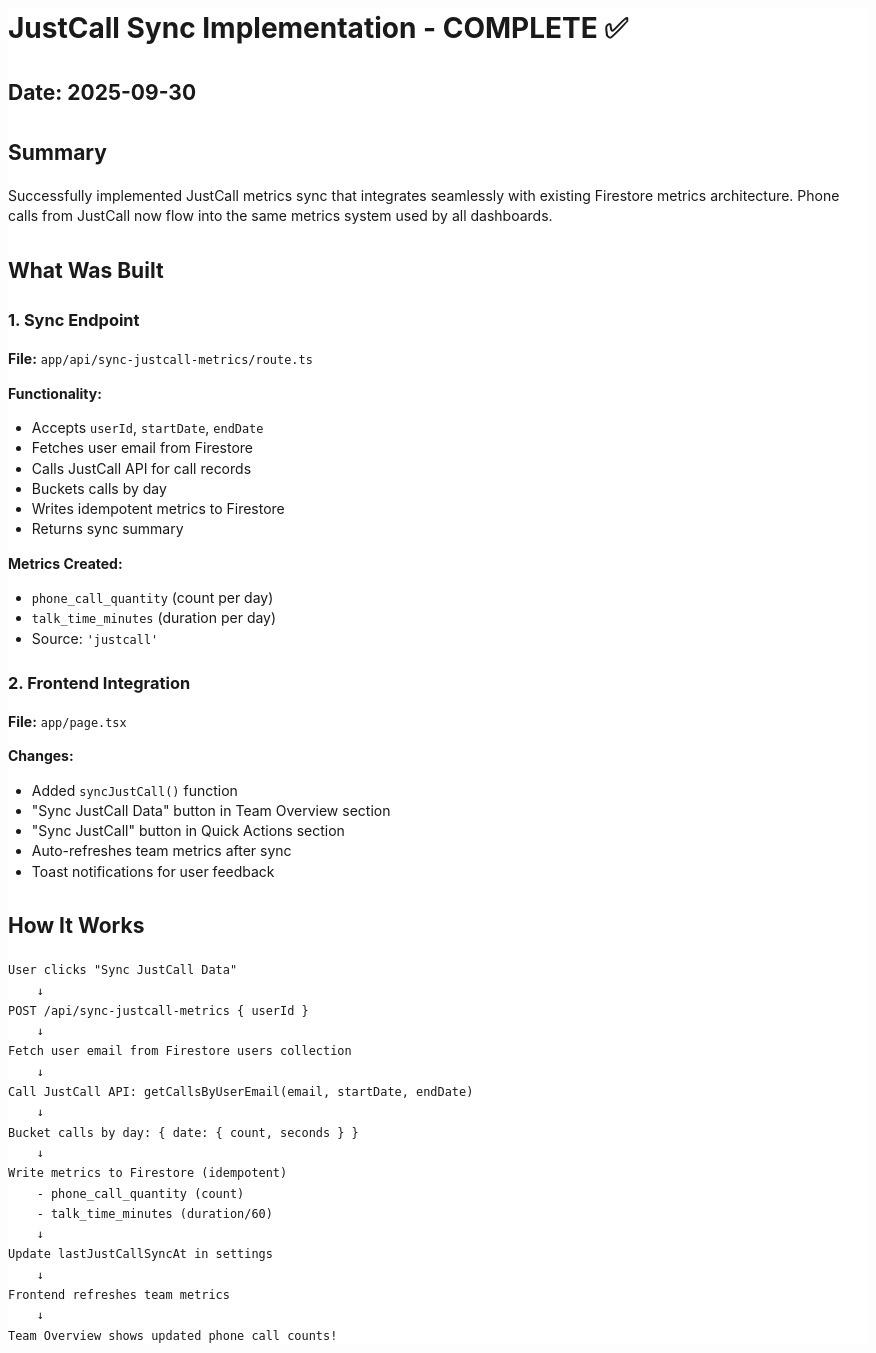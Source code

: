 # JustCall Sync Implementation - COMPLETE ✅

## Date: 2025-09-30

## Summary
Successfully implemented JustCall metrics sync that integrates seamlessly with existing Firestore metrics architecture. Phone calls from JustCall now flow into the same metrics system used by all dashboards.

## What Was Built

### 1. Sync Endpoint
**File:** `app/api/sync-justcall-metrics/route.ts`

**Functionality:**
- Accepts `userId`, `startDate`, `endDate`
- Fetches user email from Firestore
- Calls JustCall API for call records
- Buckets calls by day
- Writes idempotent metrics to Firestore
- Returns sync summary

**Metrics Created:**
- `phone_call_quantity` (count per day)
- `talk_time_minutes` (duration per day)
- Source: `'justcall'`

### 2. Frontend Integration
**File:** `app/page.tsx`

**Changes:**
- Added `syncJustCall()` function
- "Sync JustCall Data" button in Team Overview section
- "Sync JustCall" button in Quick Actions section
- Auto-refreshes team metrics after sync
- Toast notifications for user feedback

## How It Works

```
User clicks "Sync JustCall Data"
    ↓
POST /api/sync-justcall-metrics { userId }
    ↓
Fetch user email from Firestore users collection
    ↓
Call JustCall API: getCallsByUserEmail(email, startDate, endDate)
    ↓
Bucket calls by day: { date: { count, seconds } }
    ↓
Write metrics to Firestore (idempotent)
    - phone_call_quantity (count)
    - talk_time_minutes (duration/60)
    ↓
Update lastJustCallSyncAt in settings
    ↓
Frontend refreshes team metrics
    ↓
Team Overview shows updated phone call counts!
```
